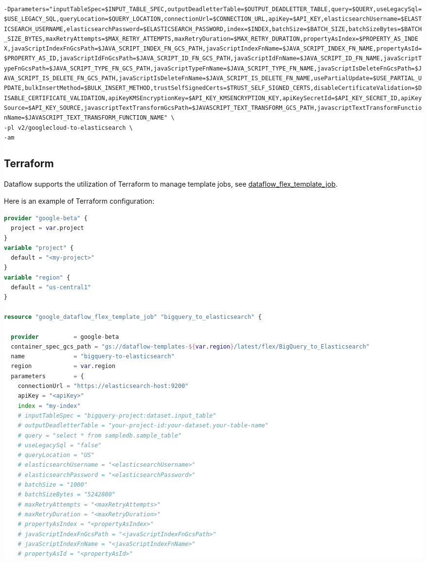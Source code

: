 ```shell
-Dparameters="inputTableSpec=$INPUT_TABLE_SPEC,outputDeadletterTable=$OUTPUT_DEADLETTER_TABLE,query=$QUERY,useLegacySql=$USE_LEGACY_SQL,queryLocation=$QUERY_LOCATION,connectionUrl=$CONNECTION_URL,apiKey=$API_KEY,elasticsearchUsername=$ELASTICSEARCH_USERNAME,elasticsearchPassword=$ELASTICSEARCH_PASSWORD,index=$INDEX,batchSize=$BATCH_SIZE,batchSizeBytes=$BATCH_SIZE_BYTES,maxRetryAttempts=$MAX_RETRY_ATTEMPTS,maxRetryDuration=$MAX_RETRY_DURATION,propertyAsIndex=$PROPERTY_AS_INDEX,javaScriptIndexFnGcsPath=$JAVA_SCRIPT_INDEX_FN_GCS_PATH,javaScriptIndexFnName=$JAVA_SCRIPT_INDEX_FN_NAME,propertyAsId=$PROPERTY_AS_ID,javaScriptIdFnGcsPath=$JAVA_SCRIPT_ID_FN_GCS_PATH,javaScriptIdFnName=$JAVA_SCRIPT_ID_FN_NAME,javaScriptTypeFnGcsPath=$JAVA_SCRIPT_TYPE_FN_GCS_PATH,javaScriptTypeFnName=$JAVA_SCRIPT_TYPE_FN_NAME,javaScriptIsDeleteFnGcsPath=$JAVA_SCRIPT_IS_DELETE_FN_GCS_PATH,javaScriptIsDeleteFnName=$JAVA_SCRIPT_IS_DELETE_FN_NAME,usePartialUpdate=$USE_PARTIAL_UPDATE,bulkInsertMethod=$BULK_INSERT_METHOD,trustSelfSignedCerts=$TRUST_SELF_SIGNED_CERTS,disableCertificateValidation=$DISABLE_CERTIFICATE_VALIDATION,apiKeyKMSEncryptionKey=$API_KEY_KMSENCRYPTION_KEY,apiKeySecretId=$API_KEY_SECRET_ID,apiKeySource=$API_KEY_SOURCE,javascriptTextTransformGcsPath=$JAVASCRIPT_TEXT_TRANSFORM_GCS_PATH,javascriptTextTransformFunctionName=$JAVASCRIPT_TEXT_TRANSFORM_FUNCTION_NAME" \
-pl v2/googlecloud-to-elasticsearch \
-am
```

## Terraform

Dataflow supports the utilization of Terraform to manage template jobs,
see [dataflow_flex_template_job](https://registry.terraform.io/providers/hashicorp/google/latest/docs/resources/dataflow_flex_template_job).

Here is an example of Terraform configuration:


```terraform
provider "google-beta" {
  project = var.project
}
variable "project" {
  default = "<my-project>"
}
variable "region" {
  default = "us-central1"
}

resource "google_dataflow_flex_template_job" "bigquery_to_elasticsearch" {

  provider          = google-beta
  container_spec_gcs_path = "gs://dataflow-templates-${var.region}/latest/flex/BigQuery_to_Elasticsearch"
  name              = "bigquery-to-elasticsearch"
  region            = var.region
  parameters        = {
    connectionUrl = "https://elasticsearch-host:9200"
    apiKey = "<apiKey>"
    index = "my-index"
    # inputTableSpec = "bigquery-project:dataset.input_table"
    # outputDeadletterTable = "your-project-id:your-dataset.your-table-name"
    # query = "select * from sampledb.sample_table"
    # useLegacySql = "false"
    # queryLocation = "US"
    # elasticsearchUsername = "<elasticsearchUsername>"
    # elasticsearchPassword = "<elasticsearchPassword>"
    # batchSize = "1000"
    # batchSizeBytes = "5242880"
    # maxRetryAttempts = "<maxRetryAttempts>"
    # maxRetryDuration = "<maxRetryDuration>"
    # propertyAsIndex = "<propertyAsIndex>"
    # javaScriptIndexFnGcsPath = "<javaScriptIndexFnGcsPath>"
    # javaScriptIndexFnName = "<javaScriptIndexFnName>"
    # propertyAsId = "<propertyAsId>"
```